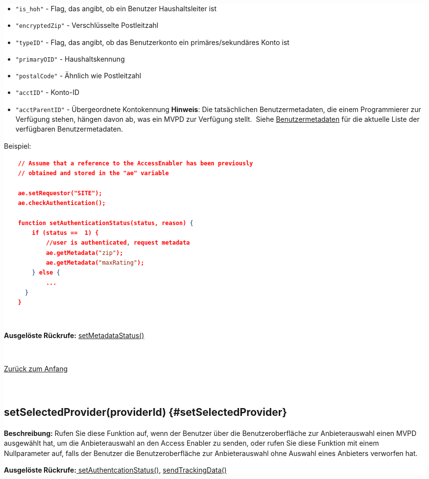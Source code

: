    - `"is_hoh"` - Flag, das angibt, ob ein Benutzer Haushaltsleiter ist

   - `"encryptedZip"` - Verschlüsselte Postleitzahl

   - `"typeID"` - Flag, das angibt, ob das Benutzerkonto ein primäres/sekundäres Konto ist

   - `"primaryOID"` - Haushaltskennung

   - `"postalCode"` - Ähnlich wie Postleitzahl

   - `"acctID"` - Konto-ID

   - `"acctParentID"` - Übergeordnete Kontokennung
   **Hinweis**: Die tatsächlichen Benutzermetadaten, die einem Programmierer zur Verfügung stehen, hängen davon ab, was ein MVPD zur Verfügung stellt.  Siehe [Benutzermetadaten](#UserMetadata) für die aktuelle Liste der verfügbaren Benutzermetadaten.


Beispiel:

```JSON
    // Assume that a reference to the AccessEnabler has been previously 
    // obtained and stored in the "ae" variable
     
    ae.setRequestor("SITE");
    ae.checkAuthentication();
     
    function setAuthenticationStatus(status, reason) {
        if (status ==  1) {
            //user is authenticated, request metadata
            ae.getMetadata("zip");
            ae.getMetadata("maxRating");
        } else {
            ...
      }
    }
```
 

**Ausgelöste Rückrufe:** [setMetadataStatus()](#setmetadatastatuskey-encrypted-data-setmetadatastatuskeyencrypteddata)

</br>

[Zurück zum Anfang](#top)

</br>


## setSelectedProvider(providerId) {#setSelectedProvider}

**Beschreibung:** Rufen Sie diese Funktion auf, wenn der Benutzer über die Benutzeroberfläche zur Anbieterauswahl einen MVPD ausgewählt hat, um die Anbieterauswahl an den Access Enabler zu senden, oder rufen Sie diese Funktion mit einem Nullparameter auf, falls der Benutzer die Benutzeroberfläche zur Anbieterauswahl ohne Auswahl eines Anbieters verworfen hat. 

**Ausgelöste Rückrufe:**[ setAuthentcationStatus()](#setauthenticationstatusisauthenticated-errorcode), [sendTrackingData()](#sendtrackingdatatrackingeventtype-trackingdata-sendtrackingdatatrackingeventtypetrackingdata)
